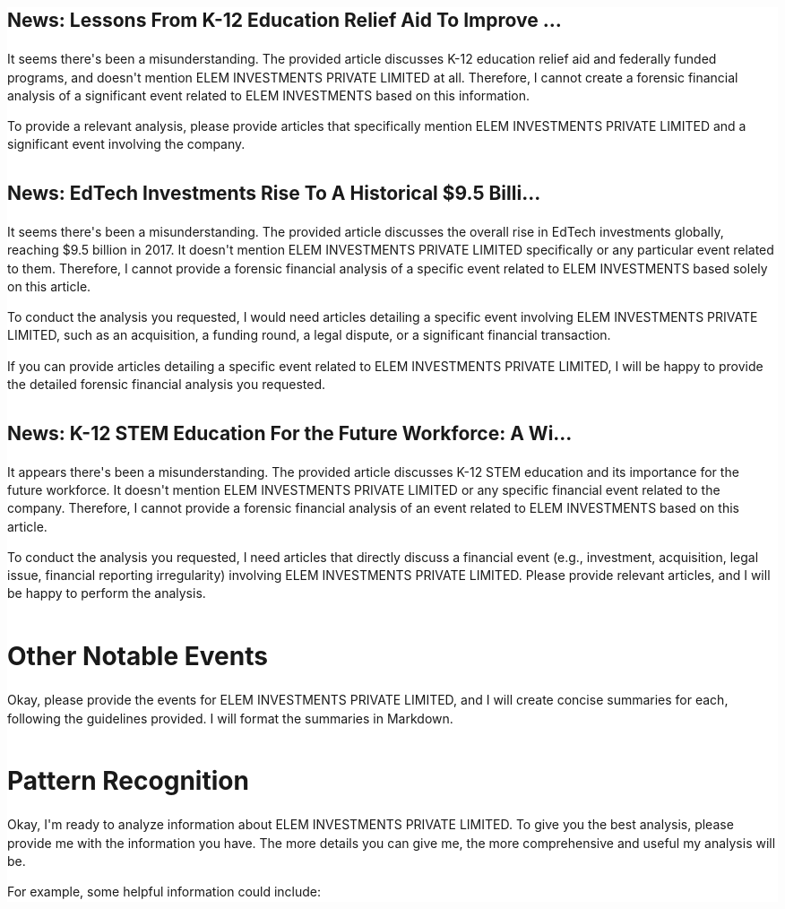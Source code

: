 ## News: Lessons From K-12 Education Relief Aid To Improve ...

It seems there's been a misunderstanding. The provided article discusses K-12 education relief aid and federally funded programs, and doesn't mention ELEM INVESTMENTS PRIVATE LIMITED at all. Therefore, I cannot create a forensic financial analysis of a significant event related to ELEM INVESTMENTS based on this information.

To provide a relevant analysis, please provide articles that specifically mention ELEM INVESTMENTS PRIVATE LIMITED and a significant event involving the company.

## News: EdTech Investments Rise To A Historical $9.5 Billi...

It seems there's been a misunderstanding. The provided article discusses the overall rise in EdTech investments globally, reaching $9.5 billion in 2017. It doesn't mention ELEM INVESTMENTS PRIVATE LIMITED specifically or any particular event related to them. Therefore, I cannot provide a forensic financial analysis of a specific event related to ELEM INVESTMENTS based solely on this article.

To conduct the analysis you requested, I would need articles detailing a specific event involving ELEM INVESTMENTS PRIVATE LIMITED, such as an acquisition, a funding round, a legal dispute, or a significant financial transaction.

If you can provide articles detailing a specific event related to ELEM INVESTMENTS PRIVATE LIMITED, I will be happy to provide the detailed forensic financial analysis you requested.

## News: K-12 STEM Education For the Future Workforce: A Wi...

It appears there's been a misunderstanding. The provided article discusses K-12 STEM education and its importance for the future workforce. It doesn't mention ELEM INVESTMENTS PRIVATE LIMITED or any specific financial event related to the company. Therefore, I cannot provide a forensic financial analysis of an event related to ELEM INVESTMENTS based on this article.

To conduct the analysis you requested, I need articles that directly discuss a financial event (e.g., investment, acquisition, legal issue, financial reporting irregularity) involving ELEM INVESTMENTS PRIVATE LIMITED. Please provide relevant articles, and I will be happy to perform the analysis.


# Other Notable Events

Okay, please provide the events for ELEM INVESTMENTS PRIVATE LIMITED, and I will create concise summaries for each, following the guidelines provided. I will format the summaries in Markdown.


# Pattern Recognition

Okay, I'm ready to analyze information about ELEM INVESTMENTS PRIVATE LIMITED. To give you the best analysis, please provide me with the information you have. The more details you can give me, the more comprehensive and useful my analysis will be.

For example, some helpful information could include:
